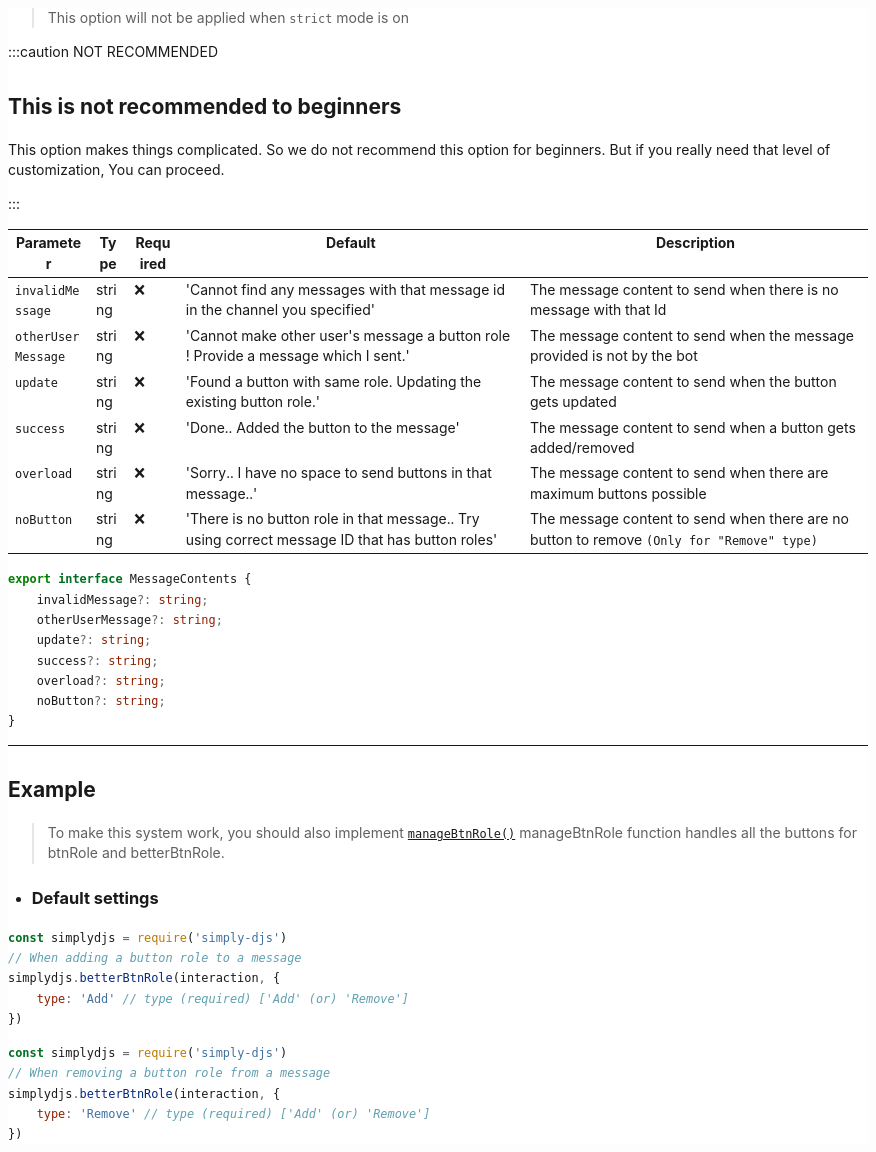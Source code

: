 > This option will not be applied when `strict` mode is on

:::caution NOT RECOMMENDED

## This is not recommended to beginners

This option makes things complicated. So we do not recommend this option for beginners. But if you really need that level of customization, You can proceed.

:::


| Parameter | Type | Required | Default | Description |
| --------- | ----- | -------- | -------- | ---------- |
| `invalidMessage` | <Link to="https://developer.mozilla.org/en-US/docs/Web/JavaScript/Reference/Global_Objects/String">string</Link> | ❌ | 'Cannot find any messages with that message id in the channel you specified'  | The message content to send when there is no message with that Id |
| `otherUserMessage` | <Link to="https://developer.mozilla.org/en-US/docs/Web/JavaScript/Reference/Global_Objects/String">string</Link> | ❌ | 'Cannot make other user's message a button role ! Provide a message which I sent.'  | The message content to send when the message provided is not by the bot |
| `update` | <Link to="https://developer.mozilla.org/en-US/docs/Web/JavaScript/Reference/Global_Objects/String">string</Link> | ❌ | 'Found a button with same role. Updating the existing button role.'  | The message content to send when the button gets updated |
| `success` | <Link to="https://developer.mozilla.org/en-US/docs/Web/JavaScript/Reference/Global_Objects/String">string</Link> | ❌ | 'Done.. Added the button to the message'  | The message content to send when a button gets added/removed |
| `overload` | <Link to="https://developer.mozilla.org/en-US/docs/Web/JavaScript/Reference/Global_Objects/String">string</Link> | ❌ | 'Sorry.. I have no space to send buttons in that message..'  | The message content to send when there are maximum buttons possible |
| `noButton` | <Link to="https://developer.mozilla.org/en-US/docs/Web/JavaScript/Reference/Global_Objects/String">string</Link> | ❌ | 'There is no button role in that message.. Try using correct message ID that has button roles'  | The message content to send when there are no button to remove `(Only for "Remove" type)` |

```ts
export interface MessageContents {
	invalidMessage?: string;
	otherUserMessage?: string;
	update?: string;
	success?: string;
	overload?: string;
	noButton?: string;
}
```

-----------

## Example

> To make this system work, you should also implement [`manageBtnRole()`](/docs/handler/manageBtnRole/) manageBtnRole function handles all the buttons for btnRole and betterBtnRole.


- ### Default settings


```js title="button-add.js"
const simplydjs = require('simply-djs')
// When adding a button role to a message
simplydjs.betterBtnRole(interaction, {
	type: 'Add' // type (required) ['Add' (or) 'Remove']
})
```

```js title="button-remove.js"
const simplydjs = require('simply-djs')
// When removing a button role from a message
simplydjs.betterBtnRole(interaction, {
	type: 'Remove' // type (required) ['Add' (or) 'Remove']
})
```
